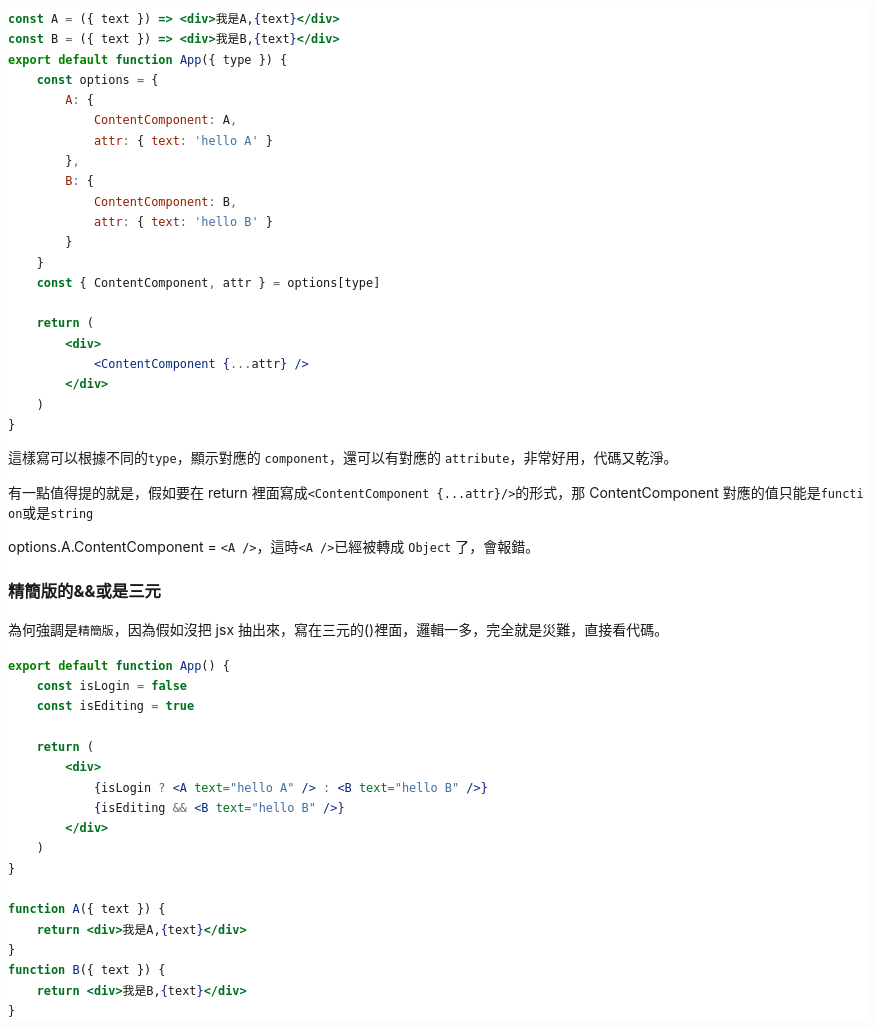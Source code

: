 ```jsx
const A = ({ text }) => <div>我是A,{text}</div>
const B = ({ text }) => <div>我是B,{text}</div>
export default function App({ type }) {
    const options = {
        A: {
            ContentComponent: A,
            attr: { text: 'hello A' }
        },
        B: {
            ContentComponent: B,
            attr: { text: 'hello B' }
        }
    }
    const { ContentComponent, attr } = options[type]

    return (
        <div>
            <ContentComponent {...attr} />
        </div>
    )
}
```

這樣寫可以根據不同的`type`，顯示對應的 `component`，還可以有對應的 `attribute`，非常好用，代碼又乾淨。

有一點值得提的就是，假如要在 return 裡面寫成`<ContentComponent {...attr}/>`的形式，那 ContentComponent 對應的值只能是`function`或是`string`

options.A.ContentComponent = `<A />`，這時`<A />`已經被轉成 `Object` 了，會報錯。

### 精簡版的&&或是三元

為何強調是`精簡版`，因為假如沒把 jsx 抽出來，寫在三元的()裡面，邏輯一多，完全就是災難，直接看代碼。

```jsx
export default function App() {
    const isLogin = false
    const isEditing = true

    return (
        <div>
            {isLogin ? <A text="hello A" /> : <B text="hello B" />}
            {isEditing && <B text="hello B" />}
        </div>
    )
}

function A({ text }) {
    return <div>我是A,{text}</div>
}
function B({ text }) {
    return <div>我是B,{text}</div>
}
```
